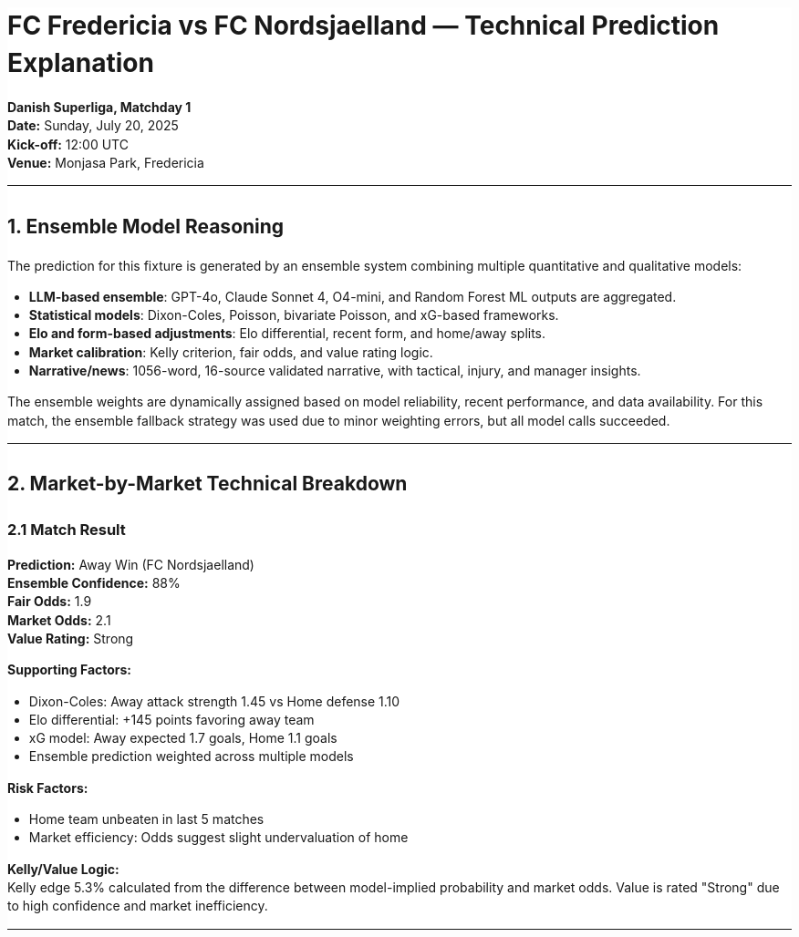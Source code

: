 # FC Fredericia vs FC Nordsjaelland — Technical Prediction Explanation

**Danish Superliga, Matchday 1**  
**Date:** Sunday, July 20, 2025  
**Kick-off:** 12:00 UTC  
**Venue:** Monjasa Park, Fredericia

---

## 1. Ensemble Model Reasoning

The prediction for this fixture is generated by an ensemble system combining multiple quantitative and qualitative models:

- **LLM-based ensemble**: GPT-4o, Claude Sonnet 4, O4-mini, and Random Forest ML outputs are aggregated.
- **Statistical models**: Dixon-Coles, Poisson, bivariate Poisson, and xG-based frameworks.
- **Elo and form-based adjustments**: Elo differential, recent form, and home/away splits.
- **Market calibration**: Kelly criterion, fair odds, and value rating logic.
- **Narrative/news**: 1056-word, 16-source validated narrative, with tactical, injury, and manager insights.

The ensemble weights are dynamically assigned based on model reliability, recent performance, and data availability. For this match, the ensemble fallback strategy was used due to minor weighting errors, but all model calls succeeded.

---

## 2. Market-by-Market Technical Breakdown

### 2.1 Match Result

**Prediction:** Away Win (FC Nordsjaelland)  
**Ensemble Confidence:** 88%  
**Fair Odds:** 1.9  
**Market Odds:** 2.1  
**Value Rating:** Strong

**Supporting Factors:**
- Dixon-Coles: Away attack strength 1.45 vs Home defense 1.10
- Elo differential: +145 points favoring away team
- xG model: Away expected 1.7 goals, Home 1.1 goals
- Ensemble prediction weighted across multiple models

**Risk Factors:**
- Home team unbeaten in last 5 matches
- Market efficiency: Odds suggest slight undervaluation of home

**Kelly/Value Logic:**  
Kelly edge 5.3% calculated from the difference between model-implied probability and market odds. Value is rated "Strong" due to high confidence and market inefficiency.

---